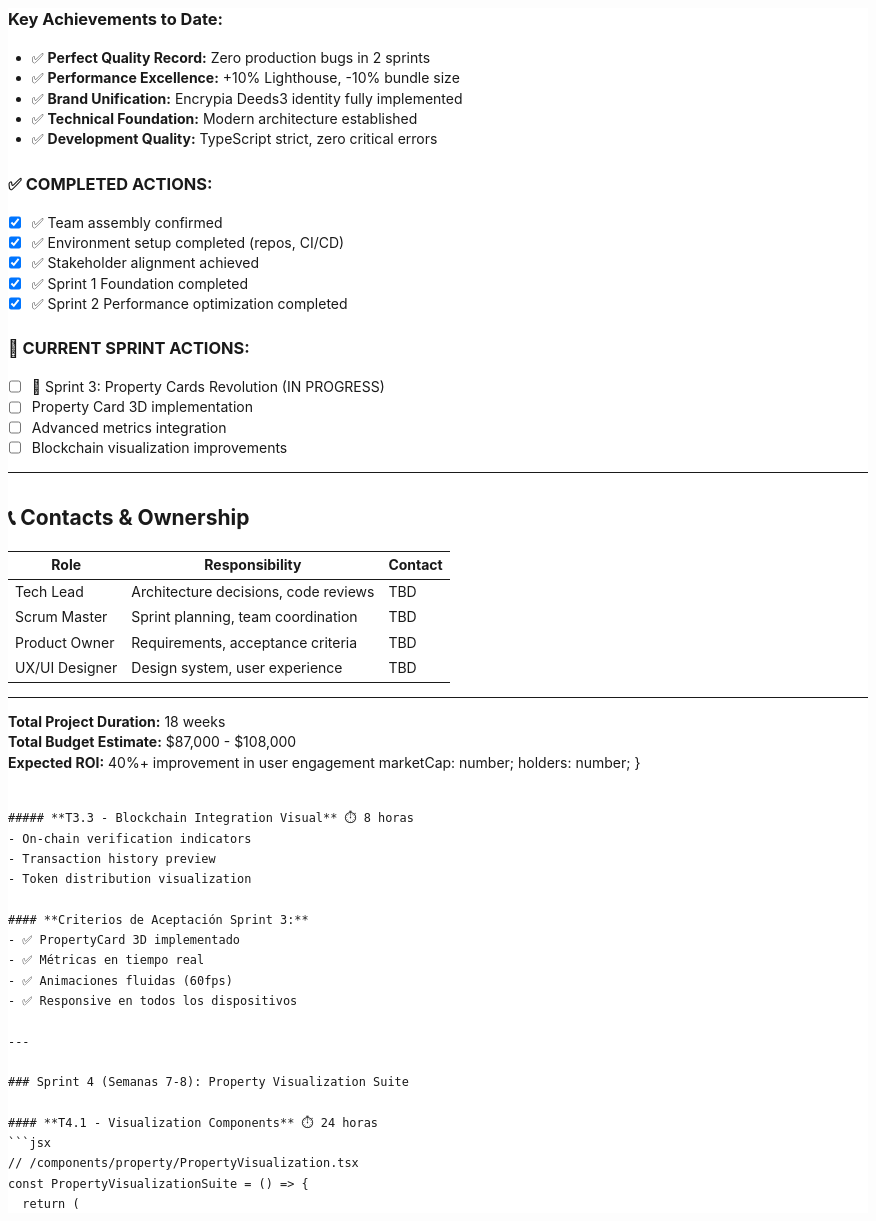 ### Key Achievements to Date:
- ✅ **Perfect Quality Record:** Zero production bugs in 2 sprints
- ✅ **Performance Excellence:** +10% Lighthouse, -10% bundle size
- ✅ **Brand Unification:** Encrypia Deeds3 identity fully implemented
- ✅ **Technical Foundation:** Modern architecture established
- ✅ **Development Quality:** TypeScript strict, zero critical errors  

### ✅ COMPLETED ACTIONS:
- [x] ✅ Team assembly confirmed
- [x] ✅ Environment setup completed (repos, CI/CD)
- [x] ✅ Stakeholder alignment achieved
- [x] ✅ Sprint 1 Foundation completed
- [x] ✅ Sprint 2 Performance optimization completed

### 🚀 CURRENT SPRINT ACTIONS:
- [ ] 🚀 Sprint 3: Property Cards Revolution (IN PROGRESS)
- [ ] Property Card 3D implementation
- [ ] Advanced metrics integration
- [ ] Blockchain visualization improvements

---

## 📞 Contacts & Ownership

| Role | Responsibility | Contact |
|------|---------------|---------|
| Tech Lead | Architecture decisions, code reviews | TBD |
| Scrum Master | Sprint planning, team coordination | TBD |
| Product Owner | Requirements, acceptance criteria | TBD |
| UX/UI Designer | Design system, user experience | TBD |

---

**Total Project Duration:** 18 weeks  
**Total Budget Estimate:** $87,000 - $108,000  
**Expected ROI:** 40%+ improvement in user engagement
  marketCap: number;
  holders: number;
}
```

##### **T3.3 - Blockchain Integration Visual** ⏱️ 8 horas
- On-chain verification indicators
- Transaction history preview
- Token distribution visualization

#### **Criterios de Aceptación Sprint 3:**
- ✅ PropertyCard 3D implementado
- ✅ Métricas en tiempo real
- ✅ Animaciones fluidas (60fps)
- ✅ Responsive en todos los dispositivos

---

### Sprint 4 (Semanas 7-8): Property Visualization Suite

#### **T4.1 - Visualization Components** ⏱️ 24 horas
```jsx
// /components/property/PropertyVisualization.tsx
const PropertyVisualizationSuite = () => {
  return (
```